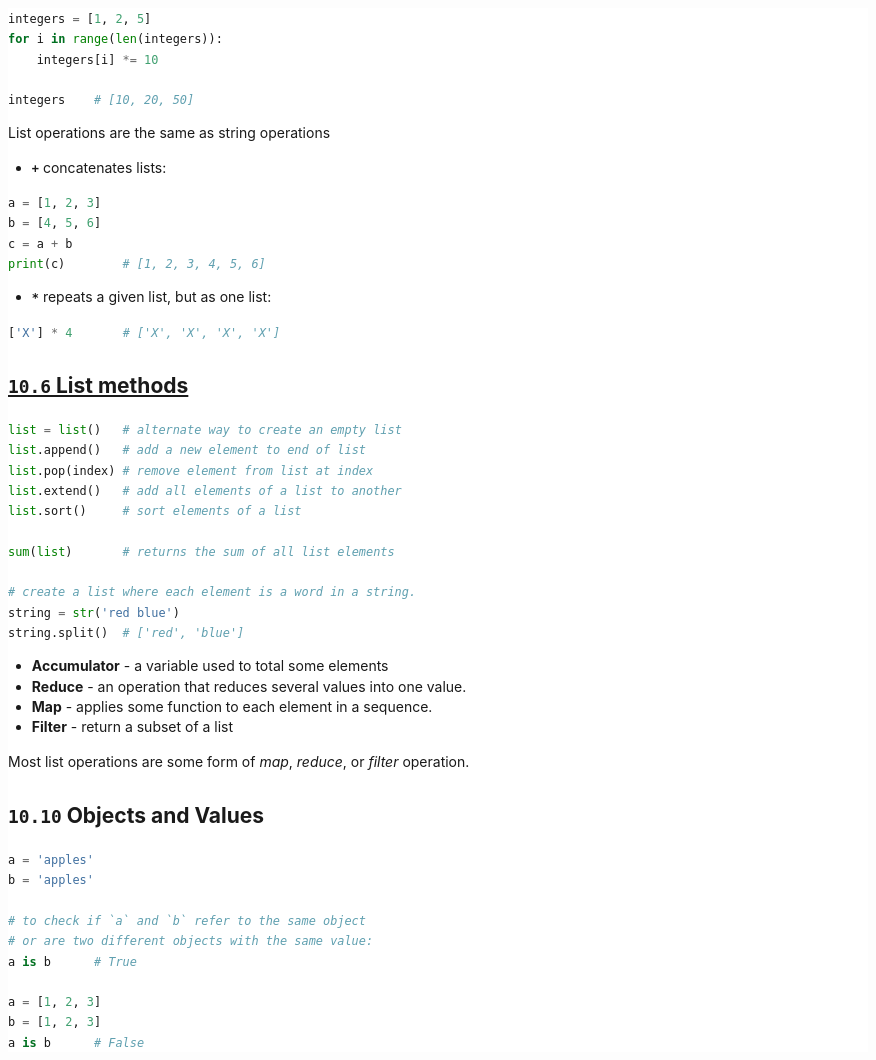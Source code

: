 ```python
integers = [1, 2, 5]
for i in range(len(integers)):
    integers[i] *= 10
    
integers	# [10, 20, 50]
```

List operations are the same as string operations

* **`+`** concatenates lists:

```python
a = [1, 2, 3]
b = [4, 5, 6]
c = a + b
print(c)		# [1, 2, 3, 4, 5, 6]
```

* **`*`** repeats a given list, but as one list:

```python
['X'] * 4		# ['X', 'X', 'X', 'X']
```

## [`10.6` List methods](https://docs.python.org/3/tutorial/datastructures.html#more-on-lists)

```python
list = list()	# alternate way to create an empty list
list.append()	# add a new element to end of list
list.pop(index)	# remove element from list at index
list.extend()	# add all elements of a list to another
list.sort()		# sort elements of a list

sum(list)		# returns the sum of all list elements

# create a list where each element is a word in a string.
string = str('red blue')
string.split()	# ['red', 'blue']
```

* **Accumulator** - a variable used to total some elements
* **Reduce** - an operation that reduces several values into one value.
* **Map** - applies some function to each element in a sequence.
* **Filter** - return a subset of a list

Most list operations are some form of *map*, *reduce*, or *filter* operation.

## `10.10` Objects and Values

```python
a = 'apples'
b = 'apples'

# to check if `a` and `b` refer to the same object
# or are two different objects with the same value:
a is b		# True

a = [1, 2, 3]
b = [1, 2, 3]
a is b		# False
```
